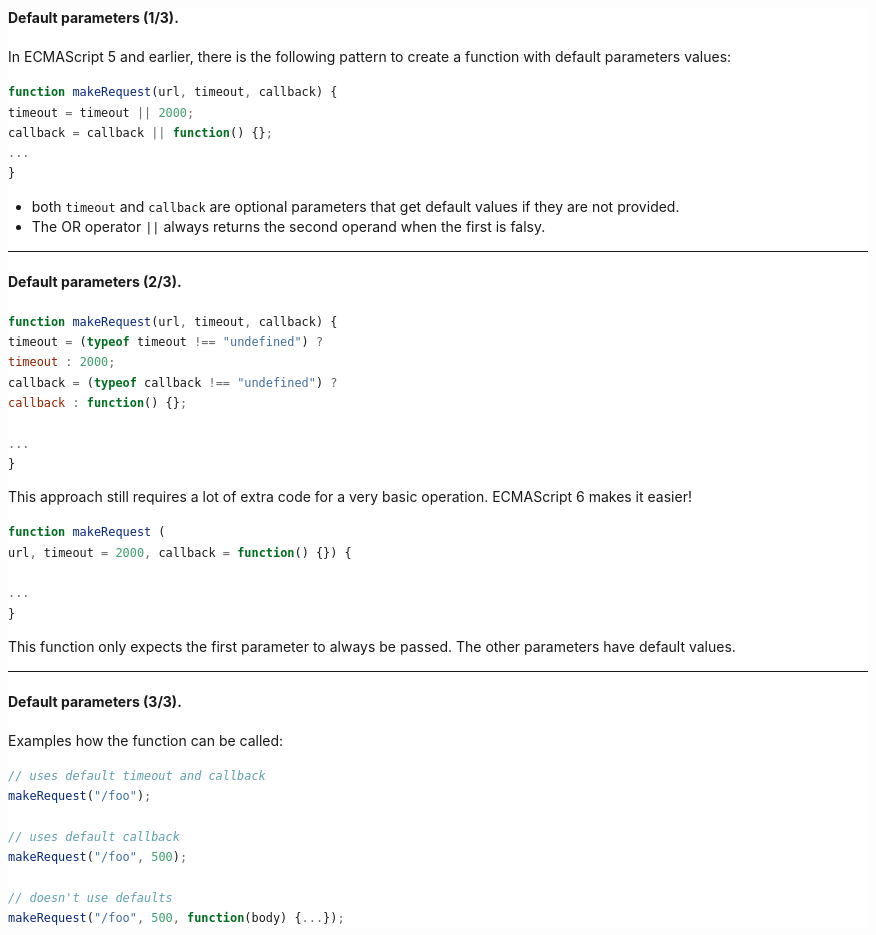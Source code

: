   
#### Default parameters (1/3).

In ECMAScript 5 and earlier, there is the following pattern to create a function with default parameters values:

```js []
function makeRequest(url, timeout, callback) {
timeout = timeout || 2000;
callback = callback || function() {};
...
}
```
- both `timeout` and `callback` are optional parameters that get default values if they are not provided.
- The OR operator `||` always returns the second operand when the first is falsy. 

---

#### Default parameters (2/3).

```js []
function makeRequest(url, timeout, callback) {
timeout = (typeof timeout !== "undefined") ?
timeout : 2000;
callback = (typeof callback !== "undefined") ?
callback : function() {};

...
}
```

This approach still requires a lot of extra code for a very basic operation. ECMAScript 6 makes it easier!

```js []
function makeRequest (
url, timeout = 2000, callback = function() {}) {

...
}
```

This function only expects the first parameter to always be passed. The other parameters have default values.

---

#### Default parameters (3/3).

Examples how the function can be called:

```js []
// uses default timeout and callback
makeRequest("/foo");

// uses default callback
makeRequest("/foo", 500);

// doesn't use defaults
makeRequest("/foo", 500, function(body) {...});
```
